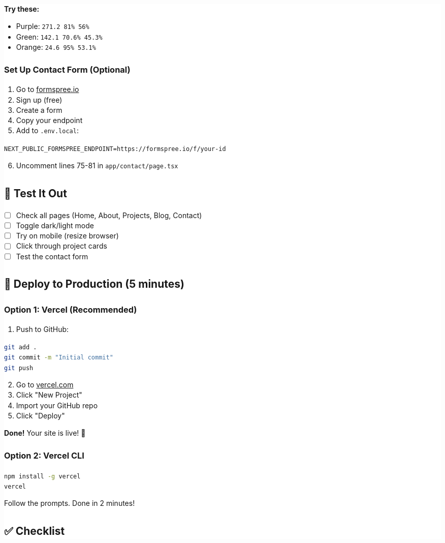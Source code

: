 **Try these:**
- Purple: `271.2 81% 56%`
- Green: `142.1 70.6% 45.3%`
- Orange: `24.6 95% 53.1%`

### Set Up Contact Form (Optional)

1. Go to [formspree.io](https://formspree.io)
2. Sign up (free)
3. Create a form
4. Copy your endpoint
5. Add to `.env.local`:
```env
NEXT_PUBLIC_FORMSPREE_ENDPOINT=https://formspree.io/f/your-id
```
6. Uncomment lines 75-81 in `app/contact/page.tsx`

## 📱 Test It Out

- [ ] Check all pages (Home, About, Projects, Blog, Contact)
- [ ] Toggle dark/light mode
- [ ] Try on mobile (resize browser)
- [ ] Click through project cards
- [ ] Test the contact form

## 🚢 Deploy to Production (5 minutes)

### Option 1: Vercel (Recommended)

1. Push to GitHub:
```bash
git add .
git commit -m "Initial commit"
git push
```

2. Go to [vercel.com](https://vercel.com)
3. Click "New Project"
4. Import your GitHub repo
5. Click "Deploy"

**Done!** Your site is live! 🎉

### Option 2: Vercel CLI

```bash
npm install -g vercel
vercel
```

Follow the prompts. Done in 2 minutes!

## ✅ Checklist
